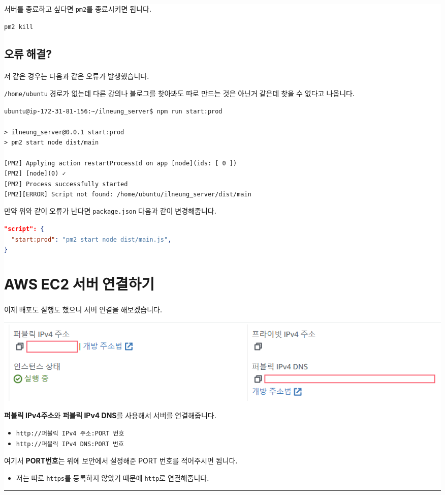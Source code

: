 서버를 종료하고 싶다면 `pm2`를 종료시키면 됩니다.

```bash
pm2 kill
```

## 오류 해결?

저 같은 경우는 다음과 같은 오류가 발생했습니다.

`/home/ubuntu` 경로가 없는데 다른 강의나 블로그를 찾아봐도 따로 만드는 것은 아닌거 같은데 찾을 수 없다고 나옵니다.

```base
ubuntu@ip-172-31-81-156:~/ilneung_server$ npm run start:prod

> ilneung_server@0.0.1 start:prod
> pm2 start node dist/main

[PM2] Applying action restartProcessId on app [node](ids: [ 0 ])
[PM2] [node](0) ✓
[PM2] Process successfully started
[PM2][ERROR] Script not found: /home/ubuntu/ilneung_server/dist/main
```

만약 위와 같이 오류가 난다면 `package.json` 다음과 같이 변경해줍니다.

```json
"script": {
  "start:prod": "pm2 start node dist/main.js",
}
```

# AWS EC2 서버 연결하기

이제 배포도 실행도 했으니 서버 연결을 해보겠습니다.

<img src="/assets/img/etc/aws/서버 연결 주소.png" alt="ec2 이미지" />

**퍼블릭 IPv4주소**와 **퍼블릭 IPv4 DNS**를 사용해서 서버를 연결해줍니다.

- `http://퍼블릭 IPv4 주소:PORT 번호`
- `http://퍼블릭 IPv4 DNS:PORT 번호`

여기서 **PORT번호**는 위에 보안에서 설정해준 PORT 번호를 적어주시면 됩니다.

- 저는 따로 `https`를 등록하지 않았기 때문에 `http`로 연결해줍니다.

---
